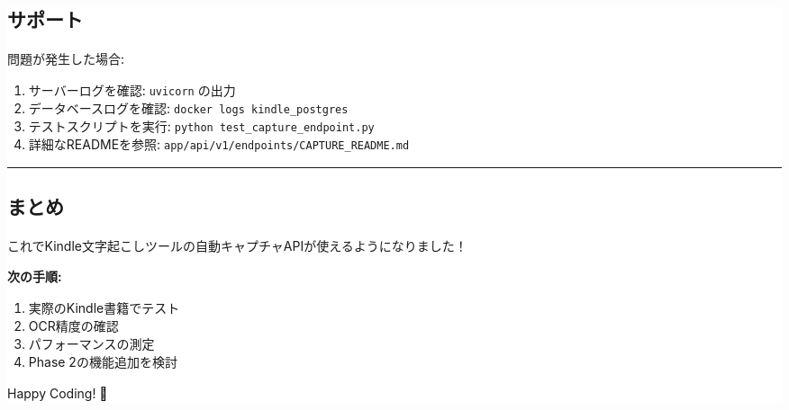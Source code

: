 ## サポート

問題が発生した場合:

1. サーバーログを確認: `uvicorn` の出力
2. データベースログを確認: `docker logs kindle_postgres`
3. テストスクリプトを実行: `python test_capture_endpoint.py`
4. 詳細なREADMEを参照: `app/api/v1/endpoints/CAPTURE_README.md`

---

## まとめ

これでKindle文字起こしツールの自動キャプチャAPIが使えるようになりました！

**次の手順:**
1. 実際のKindle書籍でテスト
2. OCR精度の確認
3. パフォーマンスの測定
4. Phase 2の機能追加を検討

Happy Coding! 🚀
